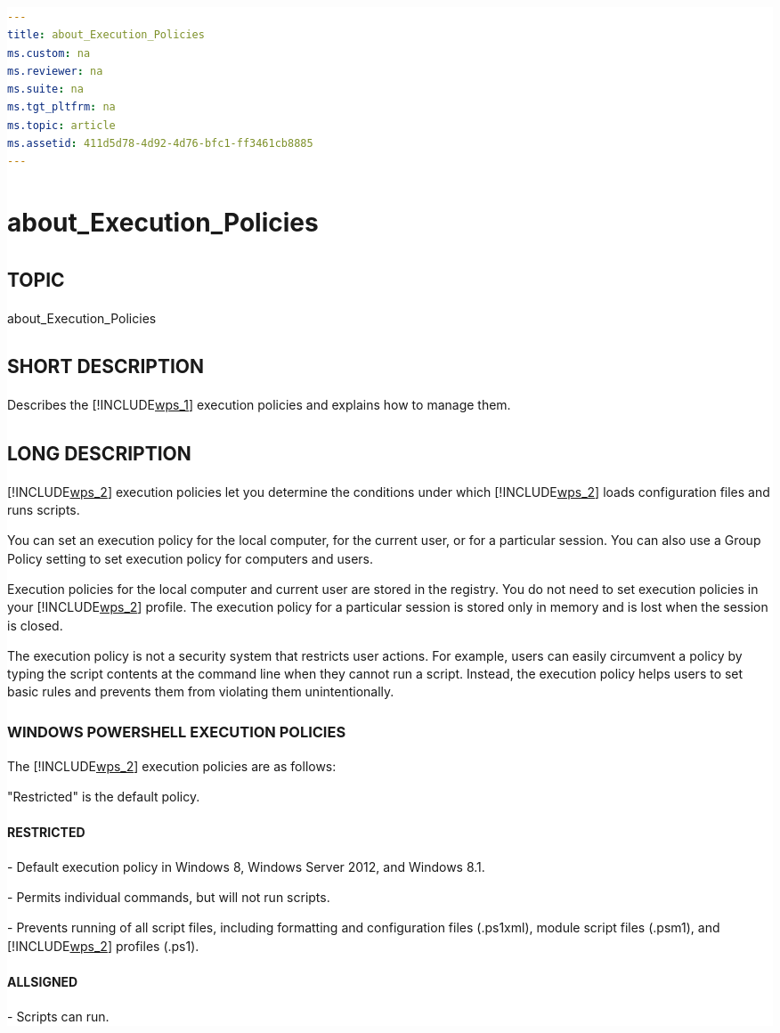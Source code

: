 ```yaml
---
title: about_Execution_Policies
ms.custom: na
ms.reviewer: na
ms.suite: na
ms.tgt_pltfrm: na
ms.topic: article
ms.assetid: 411d5d78-4d92-4d76-bfc1-ff3461cb8885
---
```

# about_Execution_Policies
## TOPIC  
 about\_Execution\_Policies  
  
## SHORT DESCRIPTION  
 Describes the [!INCLUDE[wps_1]()] execution policies and explains how to manage them.  
  
## LONG DESCRIPTION  
 [!INCLUDE[wps_2]()] execution policies let you determine the conditions under which [!INCLUDE[wps_2]()] loads configuration files and runs scripts.  
  
 You can set an execution policy for the local computer, for the current user, or for a particular session. You can also use a Group Policy setting to set execution policy for computers and users.  
  
 Execution policies for the local computer and current user are stored in the registry. You do not need to set execution policies in your [!INCLUDE[wps_2]()] profile. The execution policy for a particular session is stored only in memory and is lost when the session is closed.  
  
 The execution policy is not a security system that restricts user actions. For example, users can easily circumvent a policy by typing the script contents at the command line when they cannot run a script. Instead, the execution policy helps users to set basic rules and prevents them from violating them unintentionally.  
  
### WINDOWS POWERSHELL EXECUTION POLICIES  
 The [!INCLUDE[wps_2]()] execution policies are as follows:  
  
 "Restricted" is the default policy.  
  
#### RESTRICTED  
 \- Default execution policy in Windows 8, Windows Server 2012, and Windows 8.1.  
  
 \- Permits individual commands, but will not run scripts.  
  
 \- Prevents running of all script files, including formatting and configuration files \(.ps1xml\), module script files \(.psm1\), and [!INCLUDE[wps_2]()] profiles \(.ps1\).  
  
#### ALLSIGNED  
 \- Scripts can run.  
  